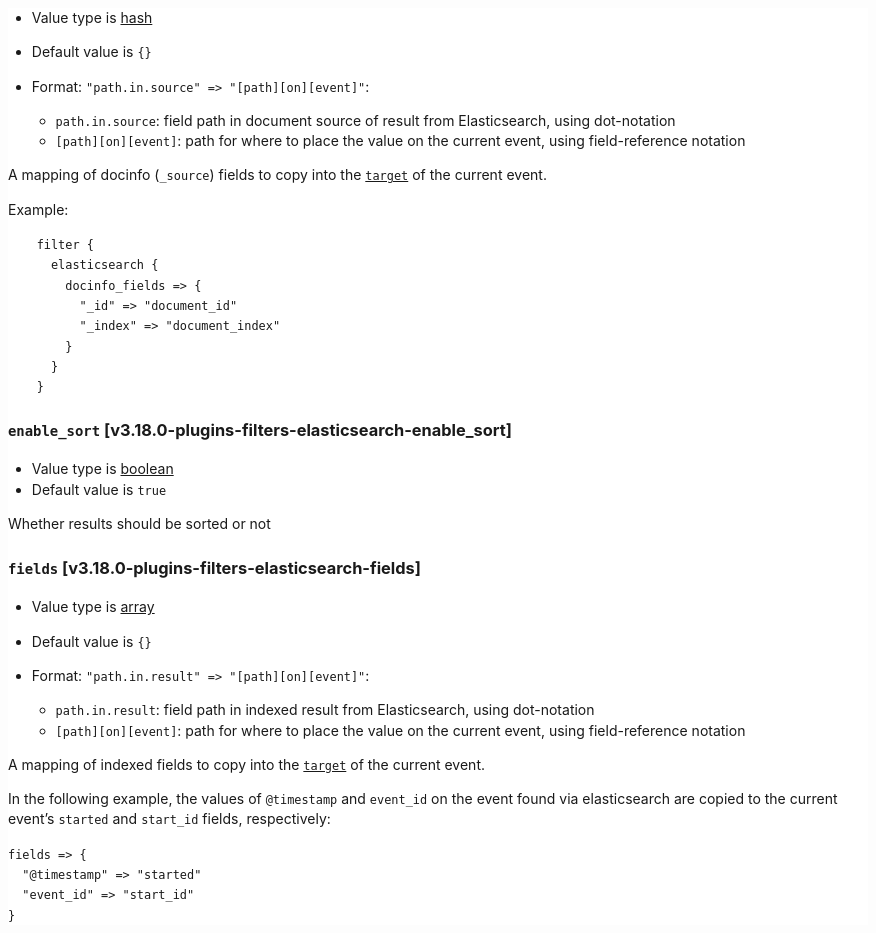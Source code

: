* Value type is [hash](/lsr/value-types.md#hash)

* Default value is `{}`

* Format: `"path.in.source" => "[path][on][event]"`:

  * `path.in.source`: field path in document source of result from Elasticsearch, using dot-notation
  * `[path][on][event]`: path for where to place the value on the current event, using field-reference notation

A mapping of docinfo (`_source`) fields to copy into the [`target`](v3-18-0-plugins-filters-elasticsearch.md#v3.18.0-plugins-filters-elasticsearch-target) of the current event.

Example:

```
    filter {
      elasticsearch {
        docinfo_fields => {
          "_id" => "document_id"
          "_index" => "document_index"
        }
      }
    }
```

### `enable_sort` [v3.18.0-plugins-filters-elasticsearch-enable_sort]

* Value type is [boolean](/lsr/value-types.md#boolean)
* Default value is `true`

Whether results should be sorted or not

### `fields` [v3.18.0-plugins-filters-elasticsearch-fields]

* Value type is [array](/lsr/value-types.md#array)

* Default value is `{}`

* Format: `"path.in.result" => "[path][on][event]"`:

  * `path.in.result`: field path in indexed result from Elasticsearch, using dot-notation
  * `[path][on][event]`: path for where to place the value on the current event, using field-reference notation

A mapping of indexed fields to copy into the [`target`](v3-18-0-plugins-filters-elasticsearch.md#v3.18.0-plugins-filters-elasticsearch-target) of the current event.

In the following example, the values of `@timestamp` and `event_id` on the event found via elasticsearch are copied to the current event’s `started` and `start_id` fields, respectively:

```
fields => {
  "@timestamp" => "started"
  "event_id" => "start_id"
}
```
